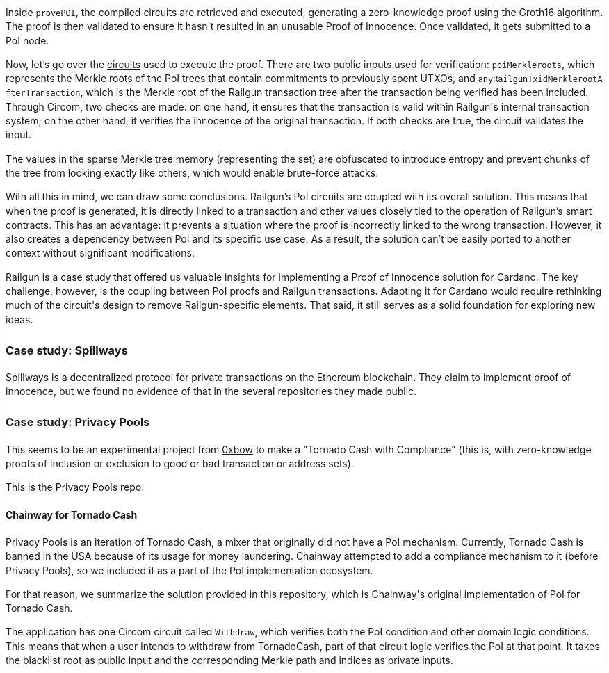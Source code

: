 Inside `provePOI`, the compiled circuits are retrieved and executed, generating a zero-knowledge proof using the Groth16 algorithm. The proof is then validated to ensure it hasn't resulted in an unusable Proof of Innocence. Once validated, it gets submitted to a PoI node.

Now, let’s go over the [circuits](https://github.com/Railgun-Privacy/circuits-ppoi/blob/main/circuits/poi-transaction.circom) used to execute the proof. There are two public inputs used for verification: `poiMerkleroots`, which represents the Merkle roots of the PoI trees that contain commitments to previously spent UTXOs, and `anyRailgunTxidMerklerootAfterTransaction`, which is the Merkle root of the Railgun transaction tree after the transaction being verified has been included. Through Circom, two checks are made: on one hand, it ensures that the transaction is valid within Railgun's internal transaction system; on the other hand, it verifies the innocence of the original transaction. If both checks are true, the circuit validates the input.

The values in the sparse Merkle tree memory (representing the set) are obfuscated to introduce entropy and prevent chunks of the tree from looking exactly like others, which would enable brute-force attacks.

With all this in mind, we can draw some conclusions. Railgun’s PoI circuits are coupled with its overall solution. This means that when the proof is generated, it is directly linked to a transaction and other values closely tied to the operation of Railgun’s smart contracts. This has an advantage: it prevents a situation where the proof is incorrectly linked to the wrong transaction. However, it also creates a dependency between PoI and its specific use case. As a result, the solution can’t be easily ported to another context without significant modifications.

Railgun is a case study that offered us valuable insights for implementing a Proof of Innocence solution for Cardano. The key challenge, however, is the coupling between PoI proofs and Railgun transactions. Adapting it for Cardano would require rethinking much of the circuit's design to remove Railgun-specific elements. That said, it still serves as a solid foundation for exploring new ideas.

### Case study: Spillways

Spillways is a decentralized protocol for private transactions on the Ethereum blockchain. They [claim](https://spillways.gitbook.io/documentation/protocol/proof-of-innocence) to implement proof of innocence, but we found no evidence of that in the several repositories they made public.

### Case study: Privacy Pools

This seems to be an experimental project from [0xbow](https://www.0xbow.io/asp) to make a "Tornado Cash with Compliance" (this is, with zero-knowledge proofs of inclusion or exclusion to good or bad transaction or address sets).

[This](https://github.com/ameensol/privacy-pools) is the Privacy Pools repo.

#### Chainway for Tornado Cash
Privacy Pools is an iteration of Tornado Cash, a mixer that originally did not have a PoI mechanism. Currently, Tornado Cash is banned in the USA because of its usage for money laundering. Chainway attempted to add a compliance mechanism to it (before Privacy Pools), so we included it as a part of the PoI implementation ecosystem.

For that reason, we summarize the solution provided in [this repository](https://github.com/chainwayxyz/proof-of-innocence/tree/main/app/src), which is Chainway's original implementation of PoI for Tornado Cash.

The application has one Circom circuit called `Withdraw`, which verifies both the PoI condition and other domain logic conditions. This means that when a user intends to withdraw from TornadoCash, part of that circuit logic verifies the PoI at that point. It takes the blacklist root as public input and the corresponding Merkle path and indices as private inputs.
